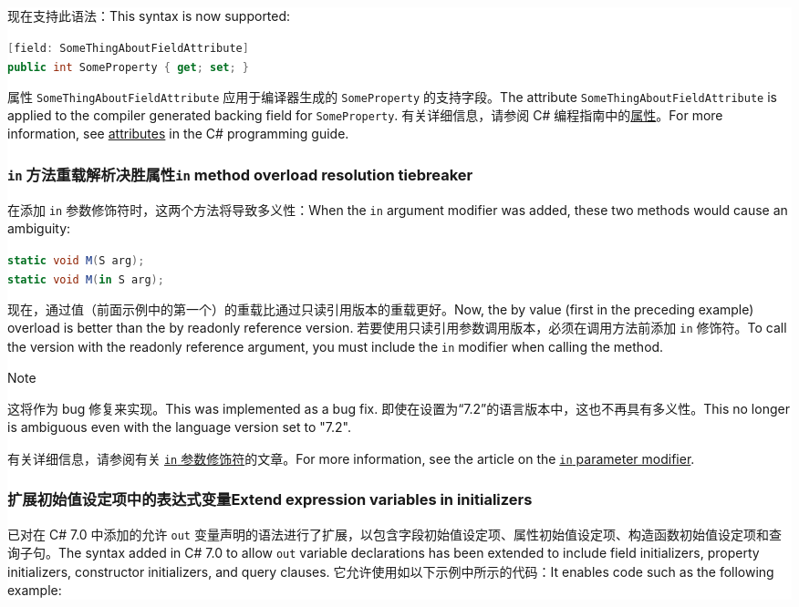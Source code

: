 <span data-ttu-id="ff0cc-170">现在支持此语法：</span><span class="sxs-lookup"><span data-stu-id="ff0cc-170">This syntax is now supported:</span></span>

```csharp
[field: SomeThingAboutFieldAttribute]
public int SomeProperty { get; set; }
```

<span data-ttu-id="ff0cc-171">属性 `SomeThingAboutFieldAttribute` 应用于编译器生成的 `SomeProperty` 的支持字段。</span><span class="sxs-lookup"><span data-stu-id="ff0cc-171">The attribute `SomeThingAboutFieldAttribute` is applied to the compiler generated backing field for `SomeProperty`.</span></span> <span data-ttu-id="ff0cc-172">有关详细信息，请参阅 C# 编程指南中的[属性](../programming-guide/concepts/attributes/index.md)。</span><span class="sxs-lookup"><span data-stu-id="ff0cc-172">For more information, see [attributes](../programming-guide/concepts/attributes/index.md) in the C# programming guide.</span></span>

### <a name="in-method-overload-resolution-tiebreaker"></a><span data-ttu-id="ff0cc-173">`in` 方法重载解析决胜属性</span><span class="sxs-lookup"><span data-stu-id="ff0cc-173">`in` method overload resolution tiebreaker</span></span>

<span data-ttu-id="ff0cc-174">在添加 `in` 参数修饰符时，这两个方法将导致多义性：</span><span class="sxs-lookup"><span data-stu-id="ff0cc-174">When the `in` argument modifier was added, these two methods would cause an ambiguity:</span></span>

```csharp
static void M(S arg);
static void M(in S arg);
```

<span data-ttu-id="ff0cc-175">现在，通过值（前面示例中的第一个）的重载比通过只读引用版本的重载更好。</span><span class="sxs-lookup"><span data-stu-id="ff0cc-175">Now, the by value (first in the preceding example) overload is better than the by readonly reference version.</span></span> <span data-ttu-id="ff0cc-176">若要使用只读引用参数调用版本，必须在调用方法前添加 `in` 修饰符。</span><span class="sxs-lookup"><span data-stu-id="ff0cc-176">To call the version with the readonly reference argument, you must include the `in` modifier when calling the method.</span></span>

> [!NOTE]
> <span data-ttu-id="ff0cc-177">这将作为 bug 修复来实现。</span><span class="sxs-lookup"><span data-stu-id="ff0cc-177">This was implemented as a bug fix.</span></span> <span data-ttu-id="ff0cc-178">即使在设置为“7.2”的语言版本中，这也不再具有多义性。</span><span class="sxs-lookup"><span data-stu-id="ff0cc-178">This no longer is ambiguous even with the language version set to "7.2".</span></span>

<span data-ttu-id="ff0cc-179">有关详细信息，请参阅有关 [`in` 参数修饰符](../language-reference/keywords/in-parameter-modifier.md)的文章。</span><span class="sxs-lookup"><span data-stu-id="ff0cc-179">For more information, see the article on the [`in` parameter modifier](../language-reference/keywords/in-parameter-modifier.md).</span></span>

### <a name="extend-expression-variables-in-initializers"></a><span data-ttu-id="ff0cc-180">扩展初始值设定项中的表达式变量</span><span class="sxs-lookup"><span data-stu-id="ff0cc-180">Extend expression variables in initializers</span></span>

<span data-ttu-id="ff0cc-181">已对在 C# 7.0 中添加的允许 `out` 变量声明的语法进行了扩展，以包含字段初始值设定项、属性初始值设定项、构造函数初始值设定项和查询子句。</span><span class="sxs-lookup"><span data-stu-id="ff0cc-181">The syntax added in C# 7.0 to allow `out` variable declarations has been extended to include field initializers, property initializers, constructor initializers, and query clauses.</span></span> <span data-ttu-id="ff0cc-182">它允许使用如以下示例中所示的代码：</span><span class="sxs-lookup"><span data-stu-id="ff0cc-182">It enables code such as the following example:</span></span>
